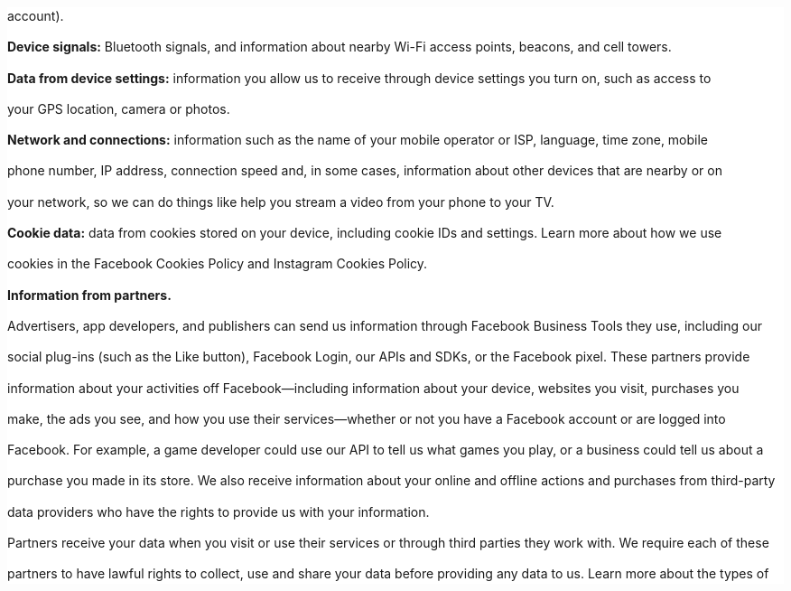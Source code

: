 
account).


**Device signals:** Bluetooth signals, and information about nearby Wi-Fi access points, beacons, and cell towers.


**Data from device settings:** information you allow us to receive through device settings you turn on, such as access to


your GPS location, camera or photos.


**Network and connections:** information such as the name of your mobile operator or ISP, language, time zone, mobile


phone number, IP address, connection speed and, in some cases, information about other devices that are nearby or on


your network, so we can do things like help you stream a video from your phone to your TV.


**Cookie data:** data from cookies stored on your device, including cookie IDs and settings. Learn more about how we use


cookies in the Facebook Cookies Policy and Instagram Cookies Policy.


**Information from partners.**


Advertisers, app developers, and publishers can send us information through Facebook Business Tools they use, including our


social plug-ins (such as the Like button), Facebook Login, our APIs and SDKs, or the Facebook pixel. These partners provide


information about your activities off Facebook—including information about your device, websites you visit, purchases you


make, the ads you see, and how you use their services—whether or not you have a Facebook account or are logged into


Facebook. For example, a game developer could use our API to tell us what games you play, or a business could tell us about a


purchase you made in its store. We also receive information about your online and offline actions and purchases from third-party


data providers who have the rights to provide us with your information.


Partners receive your data when you visit or use their services or through third parties they work with. We require each of these


partners to have lawful rights to collect, use and share your data before providing any data to us. Learn more about the types of
